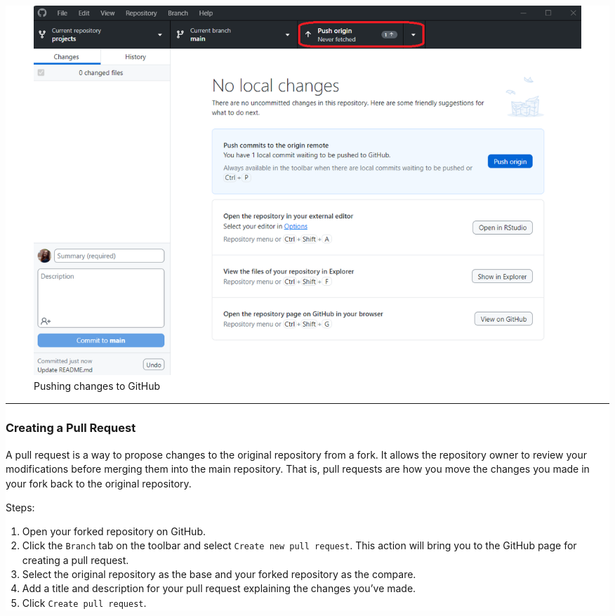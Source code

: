 <figure>
<img src="workflows_files/push.png" alt="Pushing changes to GitHub" />
<figcaption aria-hidden="true">Pushing changes to GitHub</figcaption>
</figure>

------------------------------------------------------------------------

### Creating a Pull Request

A pull request is a way to propose changes to the original repository
from a fork. It allows the repository owner to review your modifications
before merging them into the main repository. That is, pull requests are
how you move the changes you made in your fork back to the original
repository.

Steps:

1.  Open your forked repository on GitHub.
2.  Click the `Branch` tab on the toolbar and select
    `Create new pull request`. This action will bring you to the GitHub
    page for creating a pull request.
3.  Select the original repository as the base and your forked
    repository as the compare.
4.  Add a title and description for your pull request explaining the
    changes you’ve made.
5.  Click `Create pull request`.
